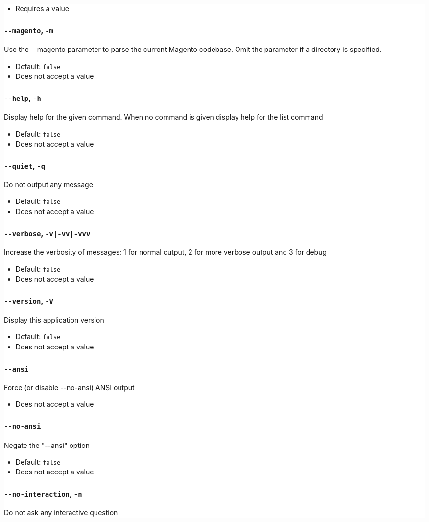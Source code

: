 -  Requires a value

### `--magento`, `-m`

Use the --magento parameter to parse the current Magento codebase. Omit the parameter if a directory is specified.
   
-  Default: `false`
-  Does not accept a value

### `--help`, `-h`

Display help for the given command. When no command is given display help for the <info>list</info> command
   
-  Default: `false`
-  Does not accept a value

### `--quiet`, `-q`

Do not output any message
   
-  Default: `false`
-  Does not accept a value

### `--verbose`, `-v|-vv|-vvv`

Increase the verbosity of messages: 1 for normal output, 2 for more verbose output and 3 for debug
   
-  Default: `false`
-  Does not accept a value

### `--version`, `-V`

Display this application version
   
-  Default: `false`
-  Does not accept a value

### `--ansi`

Force (or disable --no-ansi) ANSI output
   
-  Does not accept a value

### `--no-ansi`

Negate the "--ansi" option
   
-  Default: `false`
-  Does not accept a value

### `--no-interaction`, `-n`

Do not ask any interactive question
   